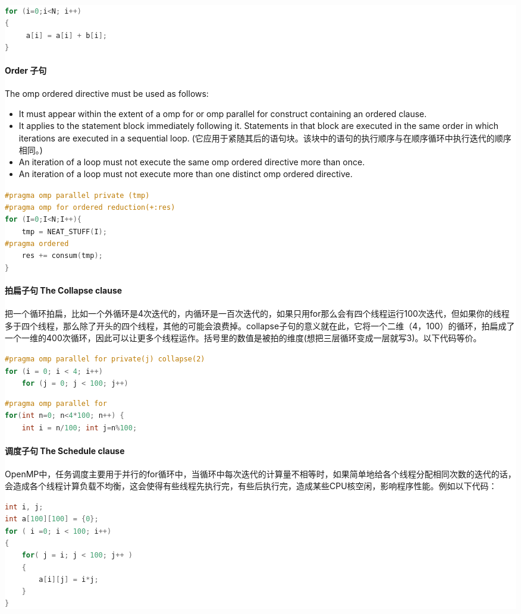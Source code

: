 ```c
for (i=0;i<N; i++)
{
     a[i] = a[i] + b[i];
}

```

#### Order 子句

The omp ordered directive must be used as follows:

- It must appear within the extent of a omp for or omp parallel for construct containing an ordered clause.
- It applies to the statement block immediately following it. Statements in that block are executed in the same order in which iterations are executed in a sequential loop. (它应用于紧随其后的语句块。该块中的语句的执行顺序与在顺序循环中执行迭代的顺序相同。)
- An iteration of a loop must not execute the same omp ordered directive more than once.
- An iteration of a loop must not execute more than one distinct omp ordered directive.

```c
#pragma omp parallel private (tmp)
#pragma omp for ordered reduction(+:res)
for (I=0;I<N;I++){
    tmp = NEAT_STUFF(I);
#pragma ordered
    res += consum(tmp);
}
```

#### 拍扁子句 The Collapse clause

把一个循环拍扁，比如一个外循环是4次迭代的，内循环是一百次迭代的，如果只用for那么会有四个线程运行100次迭代，但如果你的线程多于四个线程，那么除了开头的四个线程，其他的可能会浪费掉。collapse子句的意义就在此，它将一个二维（4，100）的循环，拍扁成了一个一维的400次循环，因此可以让更多个线程运作。括号里的数值是被拍的维度(想把三层循环变成一层就写3)。以下代码等价。

```c
#pragma omp parallel for private(j) collapse(2)
for (i = 0; i < 4; i++)
    for (j = 0; j < 100; j++)
```

```c
#pragma omp parallel for
for(int n=0; n<4*100; n++) {
    int i = n/100; int j=n%100;
```

#### 调度子句 The Schedule clause

OpenMP中，任务调度主要用于并行的for循环中，当循环中每次迭代的计算量不相等时，如果简单地给各个线程分配相同次数的迭代的话，会造成各个线程计算负载不均衡，这会使得有些线程先执行完，有些后执行完，造成某些CPU核空闲，影响程序性能。例如以下代码：

```c
int i, j;
int a[100][100] = {0};
for ( i =0; i < 100; i++)
{
    for( j = i; j < 100; j++ )
    {
        a[i][j] = i*j;
    }
}
```
